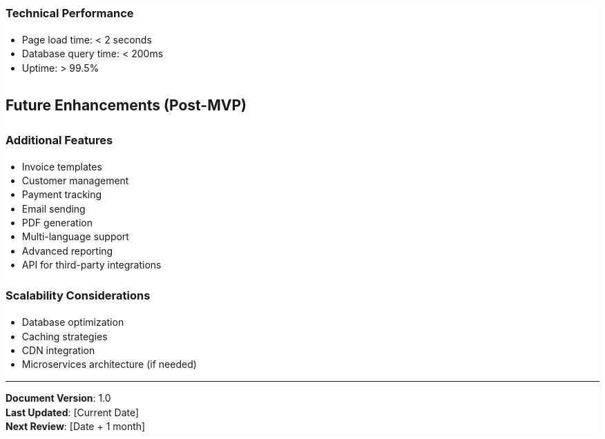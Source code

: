### Technical Performance

- Page load time: < 2 seconds
- Database query time: < 200ms
- Uptime: > 99.5%

## Future Enhancements (Post-MVP)

### Additional Features

- Invoice templates
- Customer management
- Payment tracking
- Email sending
- PDF generation
- Multi-language support
- Advanced reporting
- API for third-party integrations

### Scalability Considerations

- Database optimization
- Caching strategies
- CDN integration
- Microservices architecture (if needed)

---

**Document Version**: 1.0  
**Last Updated**: [Current Date]  
**Next Review**: [Date + 1 month]
